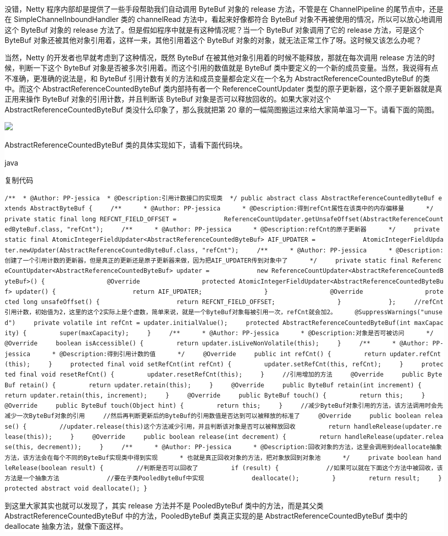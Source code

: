 没错，Netty 程序内部却是提供了一些手段帮助我们自动调用 ByteBuf 对象的 release 方法，不管是在 ChannelPipeline 的尾节点中，还是在 SimpleChannelInboundHandler 类的 channelRead 方法中，看起来好像都符合 ByteBuf 对象不再被使用的情况，所以可以放心地调用这个 ByteBuf 对象的 release 方法了。但是假如程序中就是有这种情况呢？当一个 ByteBuf 对象调用了它的 release 方法，可是这个 ByteBuf 对象还被其他对象引用着，这样一来，其他引用着这个 ByteBuf 对象的对象，就无法正常工作了呀。这时候又该怎么办呢？

当然，Netty 的开发者也早就考虑到了这种情况，既然 ByteBuf 在被其他对象引用着的时候不能释放，那就在每次调用 release 方法的时候，判断一下这个 ByteBuf 对象是否被多次引用着。而这个引用的数值就是 ByteBuf 类中要定义的一个新的成员变量。当然，我说得有点不准确，更准确的说法是，和 ByteBuf 引用计数有关的方法和成员变量都会定义在一个名为 AbstractReferenceCountedByteBuf 的类中。而这个 AbstractReferenceCountedByteBuf 类内部持有者一个 ReferenceCountUpdater 类型的原子更新器，这个原子更新器就是真正用来操作 ByteBuf 对象的引用计数，并且判断该 ByteBuf 对象是否可以释放回收的。如果大家对这个 AbstractReferenceCountedByteBuf 类没什么印象了，那么我就把第 20 章的一幅简图搬运过来给大家简单温习一下。请看下面的简图。

![](https://p3-juejin.byteimg.com/tos-cn-i-k3u1fbpfcp/e1f11872cff544ab8b406be9b3acae36~tplv-k3u1fbpfcp-jj-mark:1890:0:0:0:q75.awebp#?w=830&h=717&s=20383&e=jpg&b=ffffff)

AbstractReferenceCountedByteBuf 类的具体实现如下，请看下面代码块。

java

复制代码

`/**  * @Author: PP-jessica  * @Description:引用计数接口的实现类  */ public abstract class AbstractReferenceCountedByteBuf extends AbstractByteBuf {     /**      * @Author: PP-jessica      * @Description:得到refCnt属性在该类中的内存偏移量      */     private static final long REFCNT_FIELD_OFFSET =             ReferenceCountUpdater.getUnsafeOffset(AbstractReferenceCountedByteBuf.class, "refCnt");     /**      * @Author: PP-jessica      * @Description:refCnt的原子更新器      */     private static final AtomicIntegerFieldUpdater<AbstractReferenceCountedByteBuf> AIF_UPDATER =             AtomicIntegerFieldUpdater.newUpdater(AbstractReferenceCountedByteBuf.class, "refCnt");     /**      * @Author: PP-jessica      * @Description:创建了一个引用计数的更新器，但是真正的更新还是原子更新器来做，因为把AIF_UPDATER传到对象中了      */     private static final ReferenceCountUpdater<AbstractReferenceCountedByteBuf> updater =             new ReferenceCountUpdater<AbstractReferenceCountedByteBuf>() {                 @Override                 protected AtomicIntegerFieldUpdater<AbstractReferenceCountedByteBuf> updater() {                     return AIF_UPDATER;                 }                 @Override                 protected long unsafeOffset() {                     return REFCNT_FIELD_OFFSET;                 }             };     //refCnt引用计数，初始值为2，这里的这个2实际上是个虚数，简单来说，就是一个ByteBuf对象每被引用一次，refCnt就会加2。     @SuppressWarnings("unused")     private volatile int refCnt = updater.initialValue();     protected AbstractReferenceCountedByteBuf(int maxCapacity) {         super(maxCapacity);     }     /**      * @Author: PP-jessica      * @Description:对象是否可被访问      */     @Override     boolean isAccessible() {         return updater.isLiveNonVolatile(this);     }     /**      * @Author: PP-jessica      * @Description:得到引用计数的值      */     @Override     public int refCnt() {         return updater.refCnt(this);     }     protected final void setRefCnt(int refCnt) {         updater.setRefCnt(this, refCnt);     }     protected final void resetRefCnt() {         updater.resetRefCnt(this);     }     //引用增加的方法     @Override     public ByteBuf retain() {         return updater.retain(this);     }     @Override     public ByteBuf retain(int increment) {         return updater.retain(this, increment);     }     @Override     public ByteBuf touch() {         return this;     }     @Override     public ByteBuf touch(Object hint) {         return this;     }     //减少ByteBuf对象引用的方法，该方法调用时会先减少一次ByteBuf对象的引用     //然后再判断更新后的ByteBuf的引用数值是否达到可以被释放的标准了     @Override     public boolean release() {         //updater.release(this)这个方法减少引用，并且判断该对象是否可以被释放回收         return handleRelease(updater.release(this));     }     @Override     public boolean release(int decrement) {         return handleRelease(updater.release(this, decrement));     }     /**      * @Author: PP-jessica      * @Description:回收对象的方法，这里会调用到deallocate抽象方法，该方法会在每个不同的ByteBuf实现类中得到实现      * 也就是真正回收对象的方法，把对象放回到对象池      */     private boolean handleRelease(boolean result) {         //判断是否可以回收了         if (result) {             //如果可以就在下面这个方法中被回收，该方法是一个抽象方法             //要在子类PooledByteBuf中实现             deallocate();         }         return result;     }     protected abstract void deallocate(); }`

到这里大家其实也就可以发现了，其实 release 方法并不是 PooledByteBuf 类中的方法，而是其父类 AbstractReferenceCountedByteBuf 中的方法，PooledByteBuf 类真正实现的是 AbstractReferenceCountedByteBuf 类中的 deallocate 抽象方法，就像下面这样。
